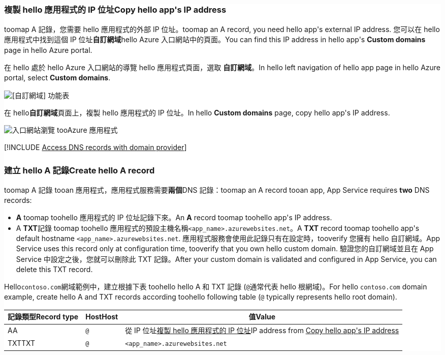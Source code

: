 <a name="info"></a>

### <a name="copy-hello-apps-ip-address"></a><span data-ttu-id="51387-170">複製 hello 應用程式的 IP 位址</span><span class="sxs-lookup"><span data-stu-id="51387-170">Copy hello app's IP address</span></span>

<span data-ttu-id="51387-171">toomap A 記錄，您需要 hello 應用程式的外部 IP 位址。</span><span class="sxs-lookup"><span data-stu-id="51387-171">toomap an A record, you need hello app's external IP address.</span></span> <span data-ttu-id="51387-172">您可以在 hello 應用程式中找到這個 IP 位址**自訂網域**hello Azure 入口網站中的頁面。</span><span class="sxs-lookup"><span data-stu-id="51387-172">You can find this IP address in hello app's **Custom domains** page in hello Azure portal.</span></span>

<span data-ttu-id="51387-173">在 hello 處於 hello Azure 入口網站的導覽 hello 應用程式頁面，選取 **自訂網域**。</span><span class="sxs-lookup"><span data-stu-id="51387-173">In hello left navigation of hello app page in hello Azure portal, select **Custom domains**.</span></span> 

![[自訂網域] 功能表](./media/app-service-web-tutorial-custom-domain/custom-domain-menu.png)

<span data-ttu-id="51387-175">在 hello**自訂網域**頁面上，複製 hello 應用程式的 IP 位址。</span><span class="sxs-lookup"><span data-stu-id="51387-175">In hello **Custom domains** page, copy hello app's IP address.</span></span>

![入口網站瀏覽 tooAzure 應用程式](./media/app-service-web-tutorial-custom-domain/mapping-information.png)

[!INCLUDE [Access DNS records with domain provider](../../includes/app-service-web-access-dns-records.md)]

### <a name="create-hello-a-record"></a><span data-ttu-id="51387-177">建立 hello A 記錄</span><span class="sxs-lookup"><span data-stu-id="51387-177">Create hello A record</span></span>

<span data-ttu-id="51387-178">toomap A 記錄 tooan 應用程式，應用程式服務需要**兩個**DNS 記錄：</span><span class="sxs-lookup"><span data-stu-id="51387-178">toomap an A record tooan app, App Service requires **two** DNS records:</span></span>

- <span data-ttu-id="51387-179">**A** toomap toohello 應用程式的 IP 位址記錄下來。</span><span class="sxs-lookup"><span data-stu-id="51387-179">An **A** record toomap toohello app's IP address.</span></span>
- <span data-ttu-id="51387-180">A **TXT**記錄 toomap toohello 應用程式的預設主機名稱`<app_name>.azurewebsites.net`。</span><span class="sxs-lookup"><span data-stu-id="51387-180">A **TXT** record toomap toohello app's default hostname `<app_name>.azurewebsites.net`.</span></span> <span data-ttu-id="51387-181">應用程式服務會使用此記錄只有在設定時，tooverify 您擁有 hello 自訂網域。</span><span class="sxs-lookup"><span data-stu-id="51387-181">App Service uses this record only at configuration time, tooverify that you own hello custom domain.</span></span> <span data-ttu-id="51387-182">驗證您的自訂網域並且在 App Service 中設定之後，您就可以刪除此 TXT 記錄。</span><span class="sxs-lookup"><span data-stu-id="51387-182">After your custom domain is validated and configured in App Service, you can delete this TXT record.</span></span> 

<span data-ttu-id="51387-183">Hello`contoso.com`網域範例中，建立根據下表 toohello hello A 和 TXT 記錄 (`@`通常代表 hello 根網域)。</span><span class="sxs-lookup"><span data-stu-id="51387-183">For hello `contoso.com` domain example, create hello A and TXT records according toohello following table (`@` typically represents hello root domain).</span></span> 

| <span data-ttu-id="51387-184">記錄類型</span><span class="sxs-lookup"><span data-stu-id="51387-184">Record type</span></span> | <span data-ttu-id="51387-185">Host</span><span class="sxs-lookup"><span data-stu-id="51387-185">Host</span></span> | <span data-ttu-id="51387-186">值</span><span class="sxs-lookup"><span data-stu-id="51387-186">Value</span></span> |
| - | - | - |
| <span data-ttu-id="51387-187">A</span><span class="sxs-lookup"><span data-stu-id="51387-187">A</span></span> | `@` | <span data-ttu-id="51387-188">從 IP 位址[複製 hello 應用程式的 IP 位址](#info)</span><span class="sxs-lookup"><span data-stu-id="51387-188">IP address from [Copy hello app's IP address](#info)</span></span> |
| <span data-ttu-id="51387-189">TXT</span><span class="sxs-lookup"><span data-stu-id="51387-189">TXT</span></span> | `@` | `<app_name>.azurewebsites.net` |
